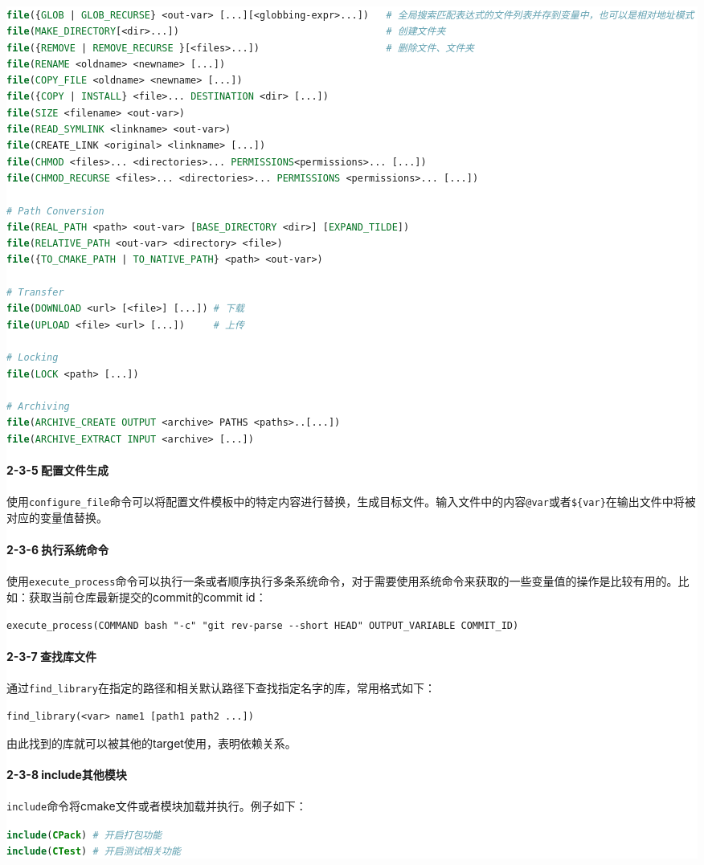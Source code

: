 ```CMake
file({GLOB | GLOB_RECURSE} <out-var> [...][<globbing-expr>...])   # 全局搜索匹配表达式的文件列表并存到变量中，也可以是相对地址模式
file(MAKE_DIRECTORY[<dir>...])                                    # 创建文件夹
file({REMOVE | REMOVE_RECURSE }[<files>...])                      # 删除文件、文件夹
file(RENAME <oldname> <newname> [...])
file(COPY_FILE <oldname> <newname> [...])
file({COPY | INSTALL} <file>... DESTINATION <dir> [...])
file(SIZE <filename> <out-var>)
file(READ_SYMLINK <linkname> <out-var>)
file(CREATE_LINK <original> <linkname> [...])
file(CHMOD <files>... <directories>... PERMISSIONS<permissions>... [...])
file(CHMOD_RECURSE <files>... <directories>... PERMISSIONS <permissions>... [...])

# Path Conversion
file(REAL_PATH <path> <out-var> [BASE_DIRECTORY <dir>] [EXPAND_TILDE])
file(RELATIVE_PATH <out-var> <directory> <file>)
file({TO_CMAKE_PATH | TO_NATIVE_PATH} <path> <out-var>)

# Transfer
file(DOWNLOAD <url> [<file>] [...]) # 下载
file(UPLOAD <file> <url> [...])     # 上传

# Locking
file(LOCK <path> [...])

# Archiving
file(ARCHIVE_CREATE OUTPUT <archive> PATHS <paths>..[...])
file(ARCHIVE_EXTRACT INPUT <archive> [...])
```

#### 2-3-5 配置文件生成

使用`configure_file`命令可以将配置文件模板中的特定内容进行替换，生成目标文件。输入文件中的内容`@var`或者`${var}`在输出文件中将被对应的变量值替换。

#### 2-3-6 执行系统命令

使用`execute_process`命令可以执行一条或者顺序执行多条系统命令，对于需要使用系统命令来获取的一些变量值的操作是比较有用的。比如：获取当前仓库最新提交的commit的commit id：

`execute_process(COMMAND bash "-c" "git rev-parse --short HEAD" OUTPUT_VARIABLE COMMIT_ID)`

#### 2-3-7 查找库文件

通过`find_library`在指定的路径和相关默认路径下查找指定名字的库，常用格式如下：

`find_library(<var> name1 [path1 path2 ...])`

由此找到的库就可以被其他的target使用，表明依赖关系。

#### 2-3-8 include其他模块

`include`命令将cmake文件或者模块加载并执行。例子如下：

```CMake
include(CPack) # 开启打包功能
include(CTest) # 开启测试相关功能
```
